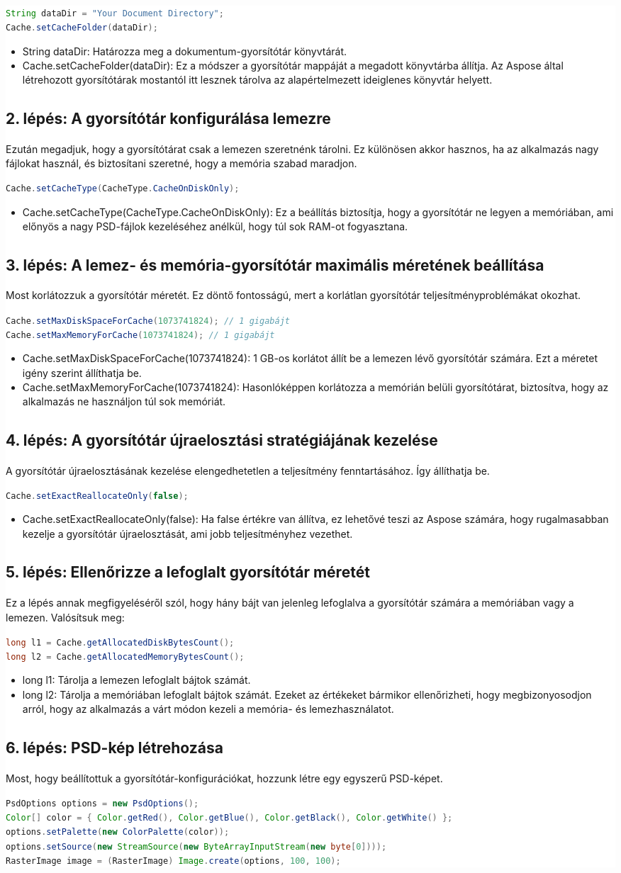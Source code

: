 ```java
String dataDir = "Your Document Directory";
Cache.setCacheFolder(dataDir);
```

- String dataDir: Határozza meg a dokumentum-gyorsítótár könyvtárát.
- Cache.setCacheFolder(dataDir): Ez a módszer a gyorsítótár mappáját a megadott könyvtárba állítja. Az Aspose által létrehozott gyorsítótárak mostantól itt lesznek tárolva az alapértelmezett ideiglenes könyvtár helyett.
## 2. lépés: A gyorsítótár konfigurálása lemezre
Ezután megadjuk, hogy a gyorsítótárat csak a lemezen szeretnénk tárolni. Ez különösen akkor hasznos, ha az alkalmazás nagy fájlokat használ, és biztosítani szeretné, hogy a memória szabad maradjon.
```java
Cache.setCacheType(CacheType.CacheOnDiskOnly);
```

- Cache.setCacheType(CacheType.CacheOnDiskOnly): Ez a beállítás biztosítja, hogy a gyorsítótár ne legyen a memóriában, ami előnyös a nagy PSD-fájlok kezeléséhez anélkül, hogy túl sok RAM-ot fogyasztana.
## 3. lépés: A lemez- és memória-gyorsítótár maximális méretének beállítása
Most korlátozzuk a gyorsítótár méretét. Ez döntő fontosságú, mert a korlátlan gyorsítótár teljesítményproblémákat okozhat.
```java
Cache.setMaxDiskSpaceForCache(1073741824); // 1 gigabájt
Cache.setMaxMemoryForCache(1073741824); // 1 gigabájt
```

- Cache.setMaxDiskSpaceForCache(1073741824): 1 GB-os korlátot állít be a lemezen lévő gyorsítótár számára. Ezt a méretet igény szerint állíthatja be.
- Cache.setMaxMemoryForCache(1073741824): Hasonlóképpen korlátozza a memórián belüli gyorsítótárat, biztosítva, hogy az alkalmazás ne használjon túl sok memóriát.
## 4. lépés: A gyorsítótár újraelosztási stratégiájának kezelése
A gyorsítótár újraelosztásának kezelése elengedhetetlen a teljesítmény fenntartásához. Így állíthatja be.
```java
Cache.setExactReallocateOnly(false);
```

- Cache.setExactReallocateOnly(false): Ha false értékre van állítva, ez lehetővé teszi az Aspose számára, hogy rugalmasabban kezelje a gyorsítótár újraelosztását, ami jobb teljesítményhez vezethet.
## 5. lépés: Ellenőrizze a lefoglalt gyorsítótár méretét
Ez a lépés annak megfigyeléséről szól, hogy hány bájt van jelenleg lefoglalva a gyorsítótár számára a memóriában vagy a lemezen. Valósítsuk meg:
```java
long l1 = Cache.getAllocatedDiskBytesCount();
long l2 = Cache.getAllocatedMemoryBytesCount();
```

- long l1: Tárolja a lemezen lefoglalt bájtok számát.
- long l2: Tárolja a memóriában lefoglalt bájtok számát. 
Ezeket az értékeket bármikor ellenőrizheti, hogy megbizonyosodjon arról, hogy az alkalmazás a várt módon kezeli a memória- és lemezhasználatot.
## 6. lépés: PSD-kép létrehozása
Most, hogy beállítottuk a gyorsítótár-konfigurációkat, hozzunk létre egy egyszerű PSD-képet.
```java
PsdOptions options = new PsdOptions();
Color[] color = { Color.getRed(), Color.getBlue(), Color.getBlack(), Color.getWhite() };
options.setPalette(new ColorPalette(color));
options.setSource(new StreamSource(new ByteArrayInputStream(new byte[0])));
RasterImage image = (RasterImage) Image.create(options, 100, 100);
```